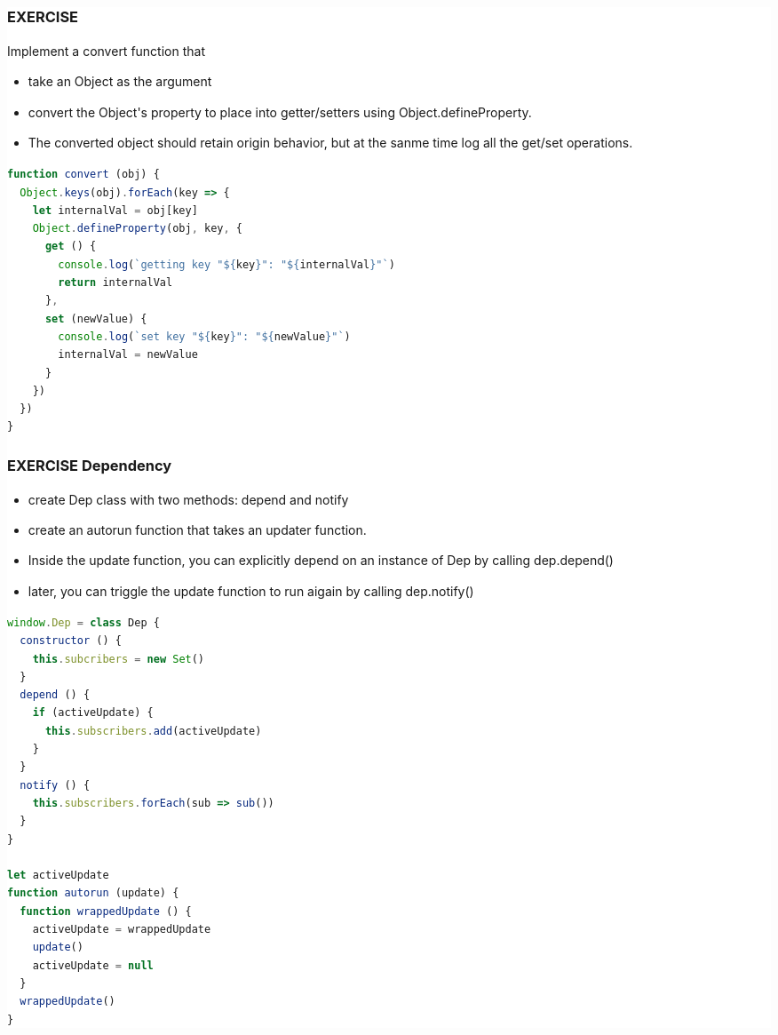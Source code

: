 ### EXERCISE

Implement a convert function that

- take an Object as the argument

- convert the Object's property to place into getter/setters using Object.defineProperty.

- The converted object should retain origin behavior, but at the sanme time log all the get/set operations.

```js
function convert (obj) {
  Object.keys(obj).forEach(key => {
    let internalVal = obj[key]
    Object.defineProperty(obj, key, {
      get () {
        console.log(`getting key "${key}": "${internalVal}"`)
        return internalVal
      },
      set (newValue) {
        console.log(`set key "${key}": "${newValue}"`)
        internalVal = newValue 
      }
    })
  })
}

```

### EXERCISE Dependency

- create Dep class with two methods: depend and notify

- create an autorun function that takes an updater function.

- Inside the update function, you can explicitly depend on an instance of Dep by calling dep.depend()

- later, you can triggle the update function to run aigain by calling dep.notify()

```js
window.Dep = class Dep {
  constructor () {
    this.subcribers = new Set()
  }
  depend () {
    if (activeUpdate) {
      this.subscribers.add(activeUpdate)
    }
  }
  notify () {
    this.subscribers.forEach(sub => sub())
  }
}

let activeUpdate
function autorun (update) {
  function wrappedUpdate () {
    activeUpdate = wrappedUpdate
    update()
    activeUpdate = null
  }
  wrappedUpdate()
}

```
